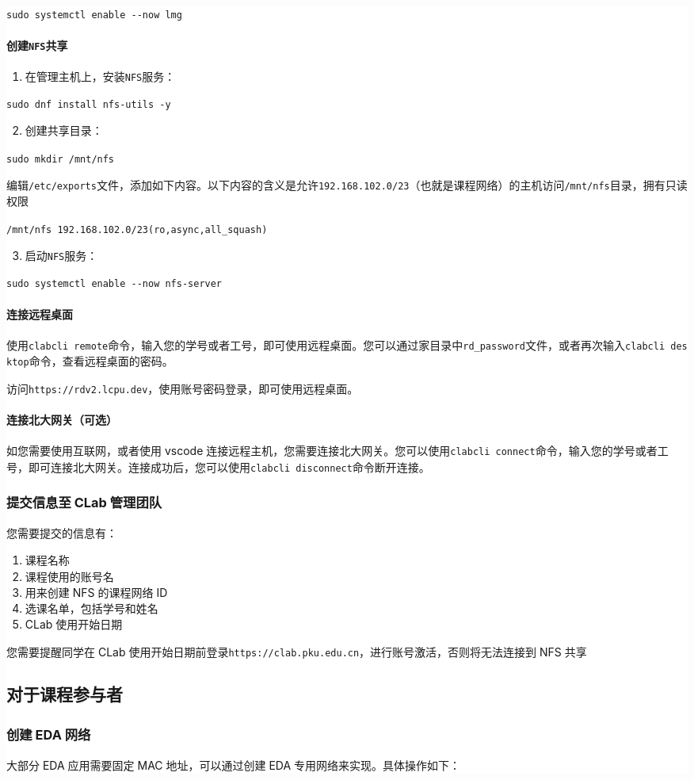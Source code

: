 ```plain
sudo systemctl enable --now lmg
```

#### 创建`NFS`共享

1. 在管理主机上，安装`NFS`服务：

```plain
sudo dnf install nfs-utils -y
```

2. 创建共享目录：

```plain
sudo mkdir /mnt/nfs
```

编辑`/etc/exports`文件，添加如下内容。以下内容的含义是允许`192.168.102.0/23`（也就是课程网络）的主机访问`/mnt/nfs`目录，拥有只读权限

```plain
/mnt/nfs 192.168.102.0/23(ro,async,all_squash)
```

3. 启动`NFS`服务：

```plain
sudo systemctl enable --now nfs-server
```

#### 连接远程桌面

使用`clabcli remote`命令，输入您的学号或者工号，即可使用远程桌面。您可以通过家目录中`rd_password`文件，或者再次输入`clabcli desktop`命令，查看远程桌面的密码。

访问`https://rdv2.lcpu.dev`，使用账号密码登录，即可使用远程桌面。

#### 连接北大网关（可选）

如您需要使用互联网，或者使用 vscode 连接远程主机，您需要连接北大网关。您可以使用`clabcli connect`命令，输入您的学号或者工号，即可连接北大网关。连接成功后，您可以使用`clabcli disconnect`命令断开连接。

### 提交信息至 CLab 管理团队

您需要提交的信息有：

1. 课程名称
2. 课程使用的账号名
3. 用来创建 NFS 的课程网络 ID
4. 选课名单，包括学号和姓名
5. CLab 使用开始日期

您需要提醒同学在 CLab 使用开始日期前登录`https://clab.pku.edu.cn`，进行账号激活，否则将无法连接到 NFS 共享

## 对于课程参与者

### 创建 EDA 网络

大部分 EDA 应用需要固定 MAC 地址，可以通过创建 EDA 专用网络来实现。具体操作如下：
